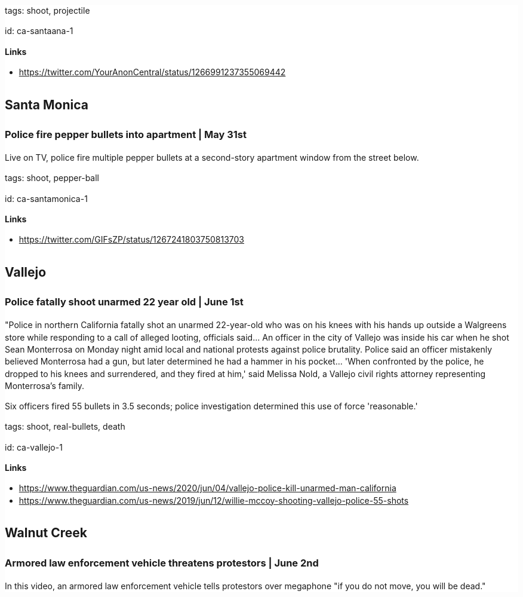 tags: shoot, projectile

id: ca-santaana-1

**Links**

* https://twitter.com/YourAnonCentral/status/1266991237355069442


## Santa Monica

### Police fire pepper bullets into apartment | May 31st

Live on TV, police fire multiple pepper bullets at a second-story apartment window from the street below.

tags: shoot, pepper-ball

id: ca-santamonica-1

**Links**

* https://twitter.com/GIFsZP/status/1267241803750813703


## Vallejo

### Police fatally shoot unarmed 22 year old | June 1st

"Police in northern California fatally shot an unarmed 22-year-old who was on his knees with his hands up outside a Walgreens store while responding to a call of alleged looting, officials said... An officer in the city of Vallejo was inside his car when he shot Sean Monterrosa on Monday night amid local and national protests against police brutality. Police said an officer mistakenly believed Monterrosa had a gun, but later determined he had a hammer in his pocket... 'When confronted by the police, he dropped to his knees and surrendered, and they fired at him,' said Melissa Nold, a Vallejo civil rights attorney representing Monterrosa’s family. 

Six officers fired 55 bullets in 3.5 seconds; police investigation determined this use of force 'reasonable.'

tags: shoot, real-bullets, death

id: ca-vallejo-1

**Links**

* https://www.theguardian.com/us-news/2020/jun/04/vallejo-police-kill-unarmed-man-california
* https://www.theguardian.com/us-news/2019/jun/12/willie-mccoy-shooting-vallejo-police-55-shots


## Walnut Creek

### Armored law enforcement vehicle threatens protestors | June 2nd

In this video, an armored law enforcement vehicle tells protestors over megaphone "if you do not move, you will be dead."
